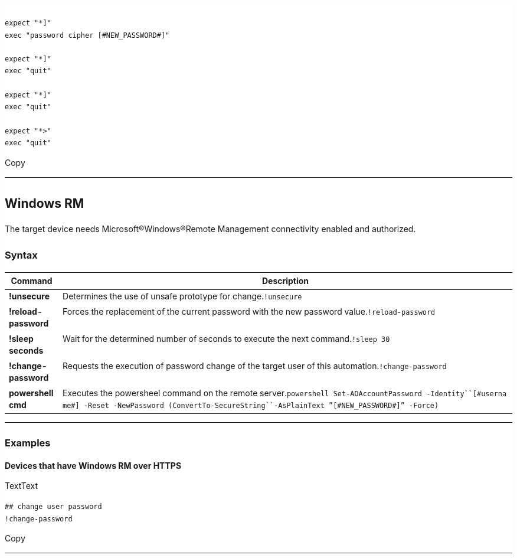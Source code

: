 ```

expect "*]"
exec "password cipher [#NEW_PASSWORD#]"

expect "*]"
exec "quit"

expect "*]"
exec "quit"

expect "*>"
exec "quit"

```
Copy

---

## Windows RM

The target device needs Microsoft®Windows®Remote Management connectivity enabled and authorized.

### Syntax



| **Command** | Description |
| --- | --- |
| **!unsecure** | Determines the use of unsafe prototype for change.`!unsecure` |
| **!reload\-password** | Forces the replacement of the current password with the new password value.`!reload-password` |
| **!sleep seconds** | Wait for the determined number of seconds to execute the next command.`!sleep 30` |
| **!change\-password** | Requests the execution of password change of the target user of this automation.`!change-password` |
| **powershell cmd** | Executes the powersheel command on the remote server.`powershell Set-ADAccountPassword -Identity``[#username#] -Reset -NewPassword (ConvertTo-SecureString``-AsPlainText ”[#NEW_PASSWORD#]” -Force)` |



---

### Examples

**Devices that have Windows RM over HTTPS**

TextText
```
## change user password
!change-password

```
Copy

---
